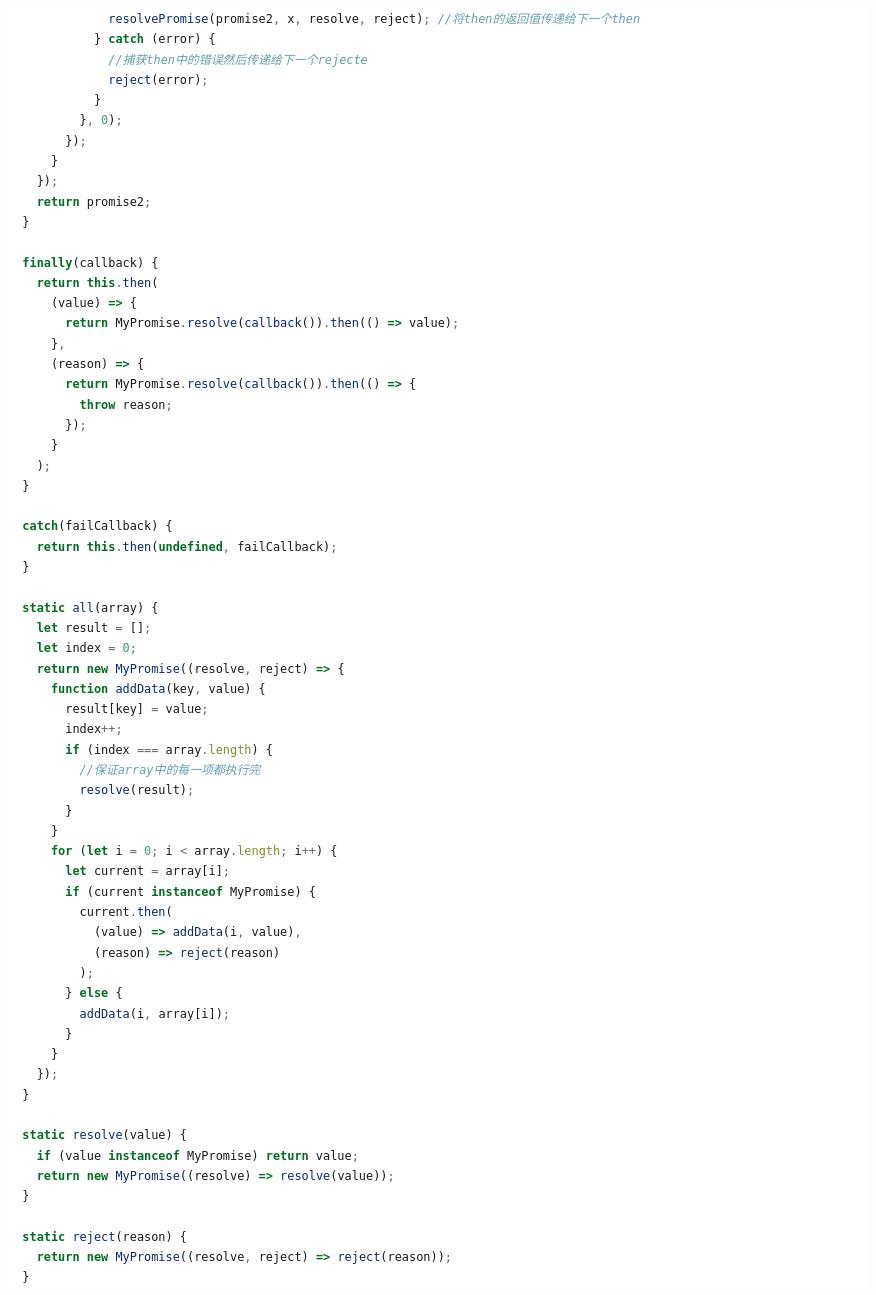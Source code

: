 ```js
              resolvePromise(promise2, x, resolve, reject); //将then的返回值传递给下一个then
            } catch (error) {
              //捕获then中的错误然后传递给下一个rejecte
              reject(error);
            }
          }, 0);
        });
      }
    });
    return promise2;
  }

  finally(callback) {
    return this.then(
      (value) => {
        return MyPromise.resolve(callback()).then(() => value);
      },
      (reason) => {
        return MyPromise.resolve(callback()).then(() => {
          throw reason;
        });
      }
    );
  }

  catch(failCallback) {
    return this.then(undefined, failCallback);
  }

  static all(array) {
    let result = [];
    let index = 0;
    return new MyPromise((resolve, reject) => {
      function addData(key, value) {
        result[key] = value;
        index++;
        if (index === array.length) {
          //保证array中的每一项都执行完
          resolve(result);
        }
      }
      for (let i = 0; i < array.length; i++) {
        let current = array[i];
        if (current instanceof MyPromise) {
          current.then(
            (value) => addData(i, value),
            (reason) => reject(reason)
          );
        } else {
          addData(i, array[i]);
        }
      }
    });
  }

  static resolve(value) {
    if (value instanceof MyPromise) return value;
    return new MyPromise((resolve) => resolve(value));
  }

  static reject(reason) {
    return new MyPromise((resolve, reject) => reject(reason));
  }
```